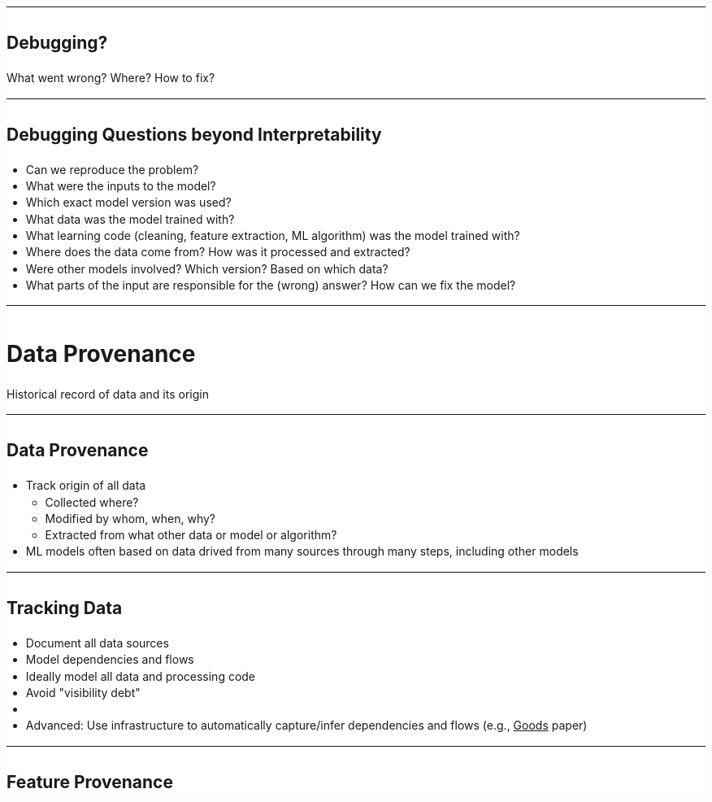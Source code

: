 

----

## Debugging?

What went wrong? Where? How to fix?



----

## Debugging Questions beyond Interpretability

* Can we reproduce the problem?
* What were the inputs to the model?
* Which exact model version was used?
* What data was the model trained with?
* What learning code (cleaning, feature extraction, ML algorithm) was the model trained with?
* Where does the data come from? How was it processed and extracted?
* Were other models involved? Which version? Based on which data?
* What parts of the input are responsible for the (wrong) answer? How can we fix the model?

---

# Data Provenance

Historical record of data and its origin

----

## Data Provenance

* Track origin of all data
    - Collected where?
    - Modified by whom, when, why?
    - Extracted from what other data or model or algorithm?
* ML models often based on data drived from many sources through many steps, including other models

----

## Tracking Data

* Document all data sources
* Model dependencies and flows
* Ideally model all data and processing code
* Avoid "visibility debt"
* 
* Advanced: Use infrastructure to automatically capture/infer dependencies and flows (e.g., [Goods](http://research.google.com/pubs/archive/45390.pdf) paper)

----
## Feature Provenance
